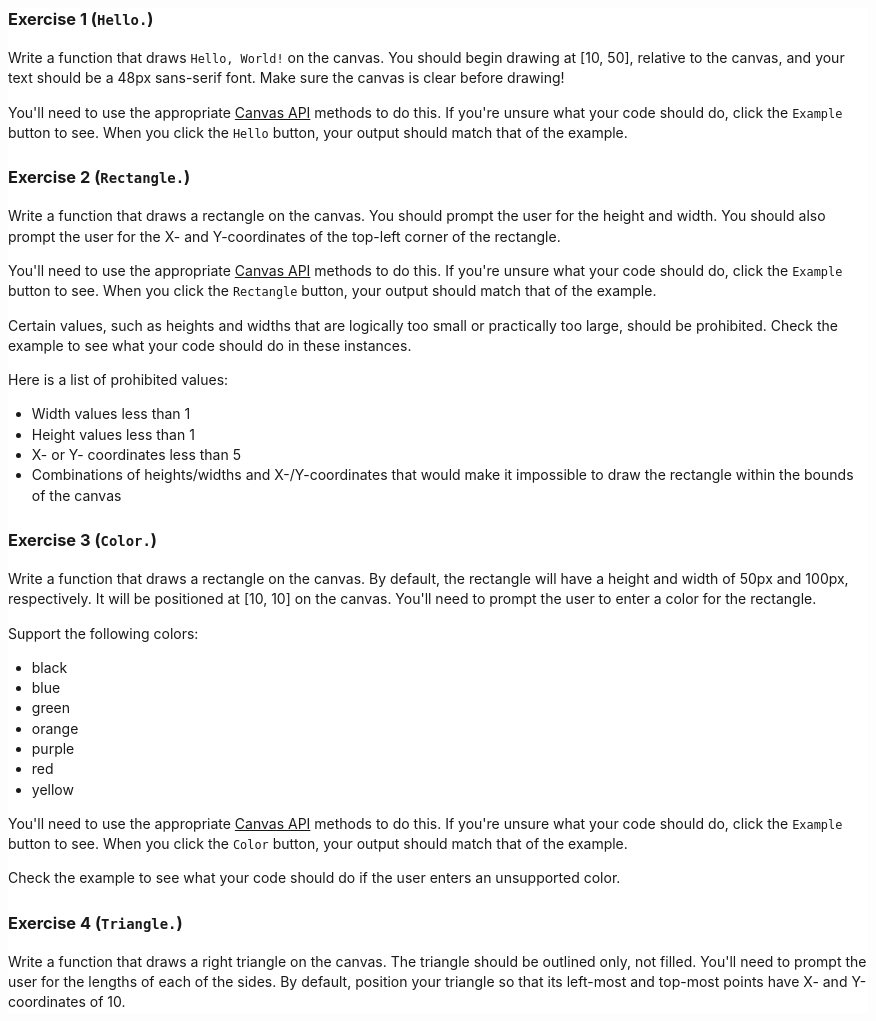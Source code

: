 ### Exercise 1 (`Hello.`)

Write a function that draws `Hello, World!` on the canvas. You should begin drawing at [10, 50], relative to the canvas, and your text should be a 48px sans-serif font. Make sure the canvas is clear before drawing!

You'll need to use the appropriate [Canvas API](https://developer.mozilla.org/en-US/docs/Web/API/Canvas_API) methods to do this. If you're unsure what your code should do, click the `Example` button to see. When you click the `Hello` button, your output should match that of the example.

### Exercise 2 (`Rectangle.`)

Write a function that draws a rectangle on the canvas. You should prompt the user for the height and width. You should also prompt the user for the X- and Y-coordinates of the top-left corner of the rectangle.

You'll need to use the appropriate [Canvas API](https://developer.mozilla.org/en-US/docs/Web/API/Canvas_API) methods to do this. If you're unsure what your code should do, click the `Example` button to see. When you click the `Rectangle` button, your output should match that of the example.

Certain values, such as heights and widths that are logically too small or practically too large, should be prohibited. Check the example to see what your code should do in these instances.

Here is a list of prohibited values:
* Width values less than 1
* Height values less than 1
* X- or Y- coordinates less than 5
* Combinations of heights/widths and X-/Y-coordinates that would make it impossible to draw the rectangle within the bounds of the canvas

### Exercise 3 (`Color.`)

Write a function that draws a rectangle on the canvas. By default, the rectangle will have a height and width of 50px and 100px, respectively. It will be positioned at [10, 10] on the canvas. You'll need to prompt the user to enter a color for the rectangle.

Support the following colors:
* black
* blue
* green
* orange
* purple
* red
* yellow

You'll need to use the appropriate [Canvas API](https://developer.mozilla.org/en-US/docs/Web/API/Canvas_API) methods to do this. If you're unsure what your code should do, click the `Example` button to see. When you click the `Color` button, your output should match that of the example.

Check the example to see what your code should do if the user enters an unsupported color.

### Exercise 4 (`Triangle.`)

Write a function that draws a right triangle on the canvas. The triangle should be outlined only, not filled. You'll need to prompt the user for the lengths of each of the sides. By default, position your triangle so that its left-most and top-most points have X- and Y-coordinates of 10.
